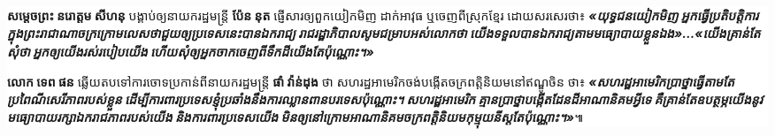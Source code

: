 **សម្តេច​ព្រះ នរោត្តម សីហនុ** បង្គាប់​ឲ្យ​នាយករដ្ឋមន្ត្រី **ប៉ែន នុត** ផ្ញើ​សារ​ឲ្យ​ពួក​យៀកមិញ ដាក់​អាវុធ ឬ​ចេញពី​ស្រុក​ខ្មែរ ដោយ​សរសេរ​ថា៖ _**«យុទ្ធជន​យៀកមិញ អ្នក​ធ្វើ​ប្រតិបត្តិការ​ក្នុង​ព្រះរាជាណាចក្រ​ក្រោម​លេស​ថា​ជួយ​ឲ្យ​ប្រទេស​នេះ​បាន​ឯករាជ្យ រាជរដ្ឋាភិបាល​សូម​ជម្រាប​អស់​លោក​ថា យើង​ទទួល​បាន​ឯករាជ្យ​តាម​មធ្យោបាយ​ខ្លួនឯង»…«យើង​គ្រាន់តែ​សុំ​ថា អ្នក​ឲ្យ​យើង​រស់​របៀប​យើង ហើយ​សុំ​ឲ្យ​អ្នក​ចាកចេញ​ពី​ទឹកដី​យើង​តែប៉ុណ្ណោះ។»**_

**លោក ទេព ផន** ឆ្លើយតប​ទៅ​ការ​ចោទប្រកាន់​ពី​នាយករដ្ឋមន្ត្រី **ផាំ វ៉ាន់ដុង** ថា សហរដ្ឋ​អាមេរិក​ចង់​បង្កើត​ចក្រពត្តិ​និយម​នៅ​ឥណ្ឌូចិន ថា៖ _**«សហរដ្ឋ​អាមេរិក​ប្រាថ្នា​ធ្វើ​តាម​តែ​ប្រពៃណី​សេរីភាព​របស់​ខ្លួន ដើម្បី​ការពារ​ប្រទេស​ខ្ញុំ​ប្រឆាំង​នឹង​ការ​ឈ្លានពាន​បរទេស​ប៉ុណ្ណោះ។ សហរដ្ឋ​អាមេរិក គ្មាន​ប្រាថ្នា​បង្កើត​ដែនដី​អាណានិគម​អ្វី​ទេ គឺ​គ្រាន់តែ​ឧបត្ថម្ភ​យើង​នូវ​មធ្យោបាយ​រក្សា​ឯករាជភាព​របស់​យើង និង​ការពារ​ប្រទេស​យើង មិន​ឲ្យ​នៅ​ក្រោម​អាណានិគម​ចក្រពត្តិនិយម​កុម្មុយនីស្ត​តែ​ប៉ុណ្ណោះ។»**_៕